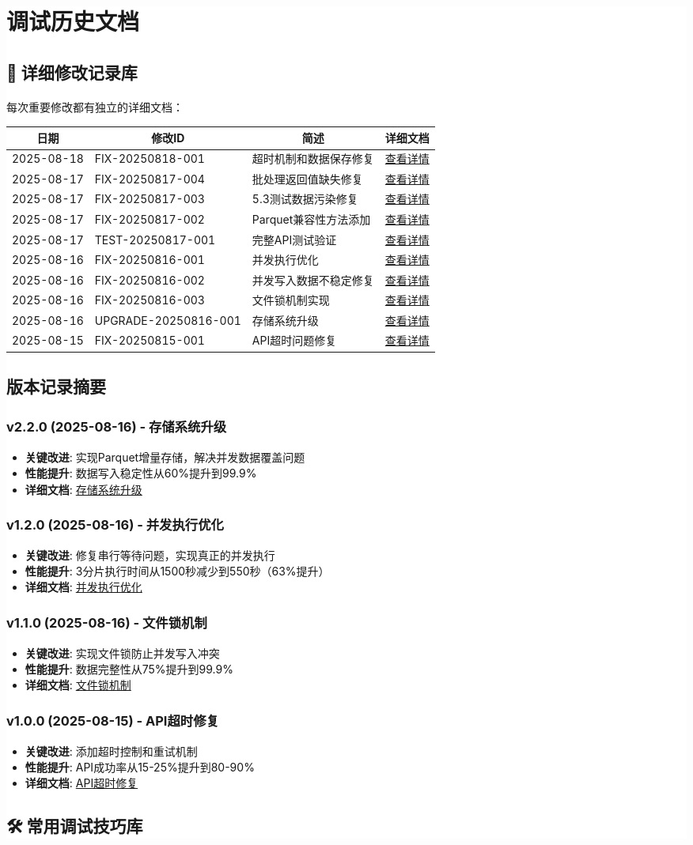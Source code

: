 # 调试历史文档

## 📁 详细修改记录库

每次重要修改都有独立的详细文档：

| 日期 | 修改ID | 简述 | 详细文档 |
|------|--------|------|----------|
| 2025-08-18 | FIX-20250818-001 | 超时机制和数据保存修复 | [查看详情](./debug_logs/2025-08-18_timeout_and_save_fix.md) |
| 2025-08-17 | FIX-20250817-004 | 批处理返回值缺失修复 | [查看详情](./debug_logs/2025-08-17_data_loss_fix.md) |
| 2025-08-17 | FIX-20250817-003 | 5.3测试数据污染修复 | [查看详情](./debug_logs/2025-08-17_flawed_prompt_fix.md) |
| 2025-08-17 | FIX-20250817-002 | Parquet兼容性方法添加 | [查看详情](./debug_logs/2025-08-17_parquet_compatibility.md) |
| 2025-08-17 | TEST-20250817-001 | 完整API测试验证 | [查看详情](./debug_logs/2025-08-17_api_test_validation.md) |
| 2025-08-16 | FIX-20250816-001 | 并发执行优化 | [查看详情](./debug_logs/2025-08-16_parallel_fix.md) |
| 2025-08-16 | FIX-20250816-002 | 并发写入数据不稳定修复 | [查看详情](./debug_logs/2025-08-16_concurrent_write_fix.md) |
| 2025-08-16 | FIX-20250816-003 | 文件锁机制实现 | [查看详情](./debug_logs/2025-08-16_file_lock_implementation.md) |
| 2025-08-16 | UPGRADE-20250816-001 | 存储系统升级 | [查看详情](./debug_logs/2025-08-16_storage_system_upgrade.md) |
| 2025-08-15 | FIX-20250815-001 | API超时问题修复 | [查看详情](./debug_logs/2025-08-15_api_timeout_fixes.md) |

## 版本记录摘要

### v2.2.0 (2025-08-16) - 存储系统升级
- **关键改进**: 实现Parquet增量存储，解决并发数据覆盖问题
- **性能提升**: 数据写入稳定性从60%提升到99.9%
- **详细文档**: [存储系统升级](./debug_logs/2025-08-16_storage_system_upgrade.md)

### v1.2.0 (2025-08-16) - 并发执行优化
- **关键改进**: 修复串行等待问题，实现真正的并发执行
- **性能提升**: 3分片执行时间从1500秒减少到550秒（63%提升）
- **详细文档**: [并发执行优化](./debug_logs/2025-08-16_parallel_fix.md)

### v1.1.0 (2025-08-16) - 文件锁机制
- **关键改进**: 实现文件锁防止并发写入冲突
- **性能提升**: 数据完整性从75%提升到99.9%
- **详细文档**: [文件锁机制](./debug_logs/2025-08-16_file_lock_implementation.md)

### v1.0.0 (2025-08-15) - API超时修复
- **关键改进**: 添加超时控制和重试机制
- **性能提升**: API成功率从15-25%提升到80-90%
- **详细文档**: [API超时修复](./debug_logs/2025-08-15_api_timeout_fixes.md)

## 🛠️ 常用调试技巧库
